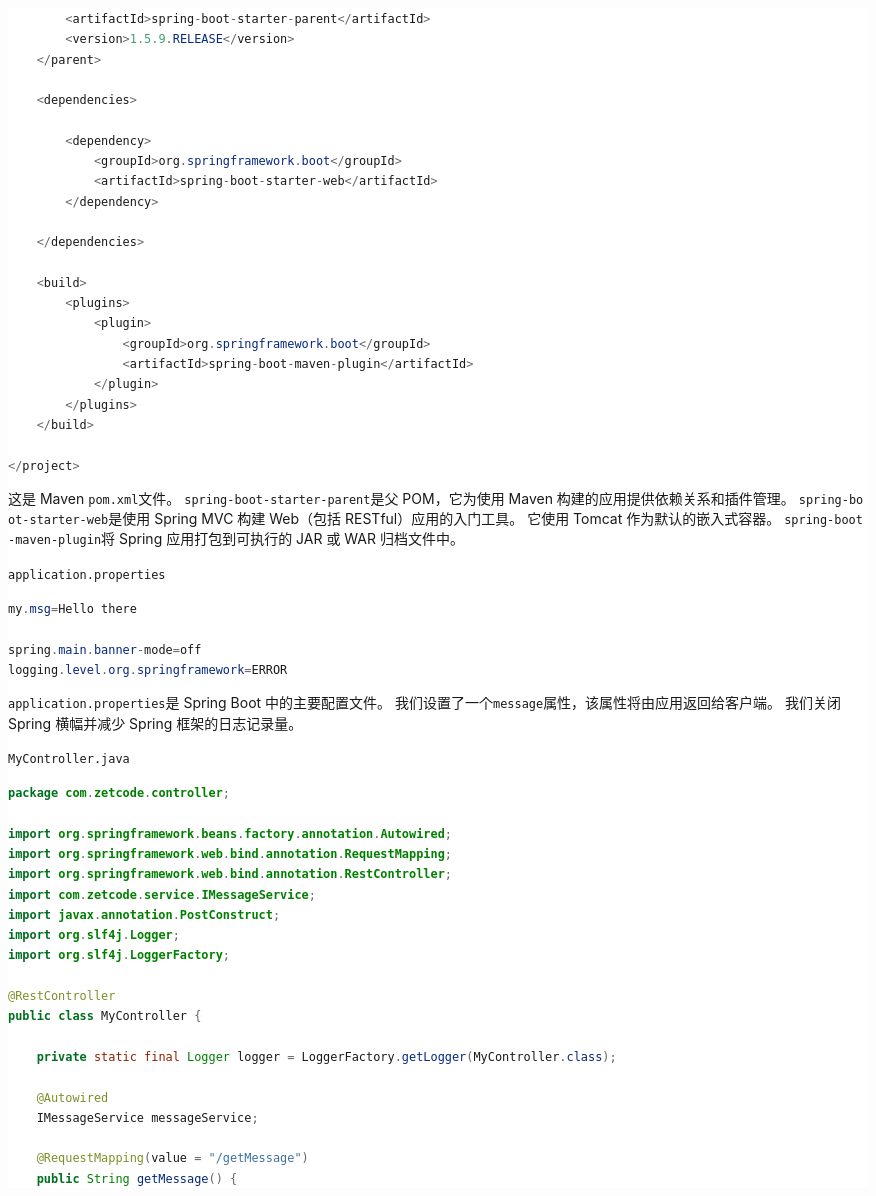 ```java
        <artifactId>spring-boot-starter-parent</artifactId>
        <version>1.5.9.RELEASE</version>
    </parent>

    <dependencies>

        <dependency>
            <groupId>org.springframework.boot</groupId>
            <artifactId>spring-boot-starter-web</artifactId>
        </dependency>   

    </dependencies>

    <build>
        <plugins>
            <plugin>
                <groupId>org.springframework.boot</groupId>
                <artifactId>spring-boot-maven-plugin</artifactId>
            </plugin>
        </plugins>
    </build>          

</project>

```

这是 Maven `pom.xml`文件。 `spring-boot-starter-parent`是父 POM，它为使用 Maven 构建的应用提供依赖关系和插件管理。 `spring-boot-starter-web`是使用 Spring MVC 构建 Web（包括 RESTful）应用的入门工具。 它使用 Tomcat 作为默认的嵌入式容器。 `spring-boot-maven-plugin`将 Spring 应用打包到可执行的 JAR 或 WAR 归档文件中。

`application.properties`

```java
my.msg=Hello there

spring.main.banner-mode=off
logging.level.org.springframework=ERROR

```

`application.properties`是 Spring Boot 中的主要配置文件。 我们设置了一个`message`属性，该属性将由应用返回给客户端。 我们关闭 Spring 横幅并减少 Spring 框架的日志记录量。

`MyController.java`

```java
package com.zetcode.controller;

import org.springframework.beans.factory.annotation.Autowired;
import org.springframework.web.bind.annotation.RequestMapping;
import org.springframework.web.bind.annotation.RestController;
import com.zetcode.service.IMessageService;
import javax.annotation.PostConstruct;
import org.slf4j.Logger;
import org.slf4j.LoggerFactory;

@RestController
public class MyController {

    private static final Logger logger = LoggerFactory.getLogger(MyController.class);

    @Autowired
    IMessageService messageService;

    @RequestMapping(value = "/getMessage")
    public String getMessage() {
```